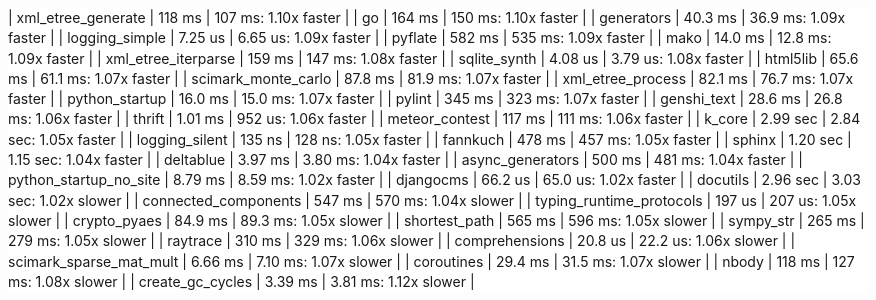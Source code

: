 | xml_etree_generate         | 118 ms                                                   | 107 ms: 1.10x faster                                                    |
| go                         | 164 ms                                                   | 150 ms: 1.10x faster                                                    |
| generators                 | 40.3 ms                                                  | 36.9 ms: 1.09x faster                                                   |
| logging_simple             | 7.25 us                                                  | 6.65 us: 1.09x faster                                                   |
| pyflate                    | 582 ms                                                   | 535 ms: 1.09x faster                                                    |
| mako                       | 14.0 ms                                                  | 12.8 ms: 1.09x faster                                                   |
| xml_etree_iterparse        | 159 ms                                                   | 147 ms: 1.08x faster                                                    |
| sqlite_synth               | 4.08 us                                                  | 3.79 us: 1.08x faster                                                   |
| html5lib                   | 65.6 ms                                                  | 61.1 ms: 1.07x faster                                                   |
| scimark_monte_carlo        | 87.8 ms                                                  | 81.9 ms: 1.07x faster                                                   |
| xml_etree_process          | 82.1 ms                                                  | 76.7 ms: 1.07x faster                                                   |
| python_startup             | 16.0 ms                                                  | 15.0 ms: 1.07x faster                                                   |
| pylint                     | 345 ms                                                   | 323 ms: 1.07x faster                                                    |
| genshi_text                | 28.6 ms                                                  | 26.8 ms: 1.06x faster                                                   |
| thrift                     | 1.01 ms                                                  | 952 us: 1.06x faster                                                    |
| meteor_contest             | 117 ms                                                   | 111 ms: 1.06x faster                                                    |
| k_core                     | 2.99 sec                                                 | 2.84 sec: 1.05x faster                                                  |
| logging_silent             | 135 ns                                                   | 128 ns: 1.05x faster                                                    |
| fannkuch                   | 478 ms                                                   | 457 ms: 1.05x faster                                                    |
| sphinx                     | 1.20 sec                                                 | 1.15 sec: 1.04x faster                                                  |
| deltablue                  | 3.97 ms                                                  | 3.80 ms: 1.04x faster                                                   |
| async_generators           | 500 ms                                                   | 481 ms: 1.04x faster                                                    |
| python_startup_no_site     | 8.79 ms                                                  | 8.59 ms: 1.02x faster                                                   |
| djangocms                  | 66.2 us                                                  | 65.0 us: 1.02x faster                                                   |
| docutils                   | 2.96 sec                                                 | 3.03 sec: 1.02x slower                                                  |
| connected_components       | 547 ms                                                   | 570 ms: 1.04x slower                                                    |
| typing_runtime_protocols   | 197 us                                                   | 207 us: 1.05x slower                                                    |
| crypto_pyaes               | 84.9 ms                                                  | 89.3 ms: 1.05x slower                                                   |
| shortest_path              | 565 ms                                                   | 596 ms: 1.05x slower                                                    |
| sympy_str                  | 265 ms                                                   | 279 ms: 1.05x slower                                                    |
| raytrace                   | 310 ms                                                   | 329 ms: 1.06x slower                                                    |
| comprehensions             | 20.8 us                                                  | 22.2 us: 1.06x slower                                                   |
| scimark_sparse_mat_mult    | 6.66 ms                                                  | 7.10 ms: 1.07x slower                                                   |
| coroutines                 | 29.4 ms                                                  | 31.5 ms: 1.07x slower                                                   |
| nbody                      | 118 ms                                                   | 127 ms: 1.08x slower                                                    |
| create_gc_cycles           | 3.39 ms                                                  | 3.81 ms: 1.12x slower                                                   |